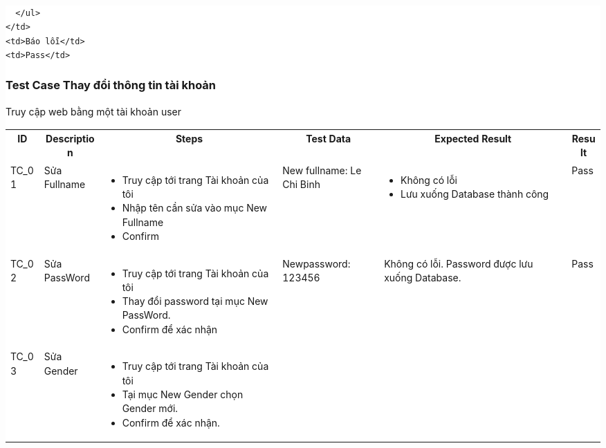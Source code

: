       </ul>
    </td>
    <td>Báo lỗi</td>
    <td>Pass</td>
  </tr>
</table>
</div>

### Test Case Thay đổi thông tin tài khoản
Truy cập web bằng một tài khoản user
<div>
<table>
  <tr>
    <th>ID</th>
    <th>Description</th>
    <th>Steps</th>
    <th>Test Data</th>
    <th>Expected Result</th>
    <th>Result</th>
  </tr>
  <tr>
    <td>TC_01</td>
    <td>Sửa Fullname</td>
    <td>
       <ul>
          <li>Truy cập tới trang Tài khoản của tôi</li>
          <li>Nhập tên cần sửa vào mục New Fullname</li>
          <li>Confirm</li>
      </ul>
  </td>
    <td>New fullname: Le Chi Binh</td>
    <td>
    <ul>
          <li>Không có lỗi</li>
          <li>Lưu xuống Database thành công</li>
      </ul>
</td>
    <td>Pass</td>
  </tr>
  <tr>
    <td>TC_02</td>
    <td>Sửa PassWord</td>
    <td>
       <ul>
          <li>Truy cập tới trang Tài khoản của tôi</li>
          <li>Thay đổi password tại mục New PassWord.</li>
          <li>Confirm để xác nhận</li>
      </ul>
  </td>
   <td>Newpassword: 123456</td>
    <td>
          Không có lỗi. Password được lưu xuống Database.</td>
    <td>Pass</td>
  </tr>
  <tr>
    <td>TC_03</td>
    <td>Sửa Gender</td>
    <td>
       <ul>
          <li>Truy cập tới trang Tài khoản của tôi</li>
          <li>Tại mục New Gender chọn Gender mới.</li>
          <li>Confirm để xác nhận.</li>
      </ul>